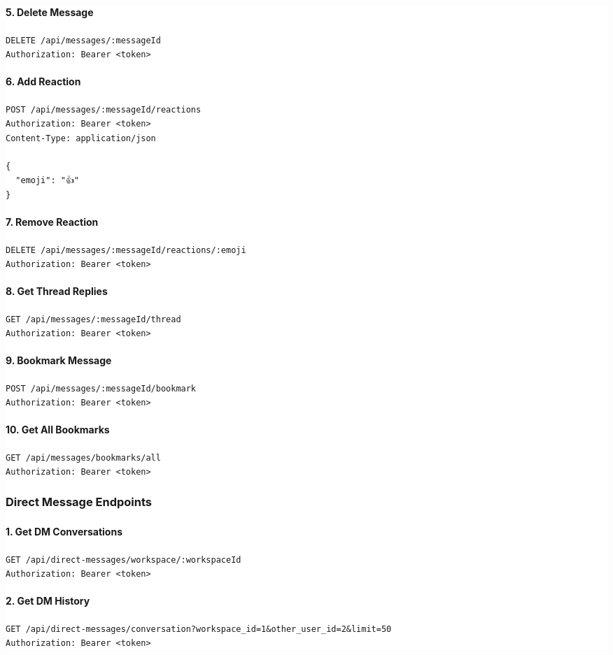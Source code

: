 #### 5. Delete Message
```http
DELETE /api/messages/:messageId
Authorization: Bearer <token>
```

#### 6. Add Reaction
```http
POST /api/messages/:messageId/reactions
Authorization: Bearer <token>
Content-Type: application/json

{
  "emoji": "👍"
}
```

#### 7. Remove Reaction
```http
DELETE /api/messages/:messageId/reactions/:emoji
Authorization: Bearer <token>
```

#### 8. Get Thread Replies
```http
GET /api/messages/:messageId/thread
Authorization: Bearer <token>
```

#### 9. Bookmark Message
```http
POST /api/messages/:messageId/bookmark
Authorization: Bearer <token>
```

#### 10. Get All Bookmarks
```http
GET /api/messages/bookmarks/all
Authorization: Bearer <token>
```

### Direct Message Endpoints

#### 1. Get DM Conversations
```http
GET /api/direct-messages/workspace/:workspaceId
Authorization: Bearer <token>
```

#### 2. Get DM History
```http
GET /api/direct-messages/conversation?workspace_id=1&other_user_id=2&limit=50
Authorization: Bearer <token>
```
